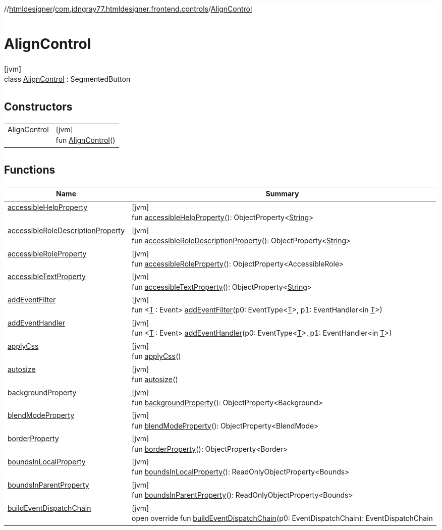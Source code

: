 //[htmldesigner](../../../index.md)/[com.jdngray77.htmldesigner.frontend.controls](../index.md)/[AlignControl](index.md)

# AlignControl

[jvm]\
class [AlignControl](index.md) : SegmentedButton

## Constructors

| | |
|---|---|
| [AlignControl](-align-control.md) | [jvm]<br>fun [AlignControl](-align-control.md)() |

## Functions

| Name | Summary |
|---|---|
| [accessibleHelpProperty](../../com.jdngray77.htmldesigner.frontend.docks.toolbox/-toolbox-dock/index.md#453222817%2FFunctions%2F-1216412040) | [jvm]<br>fun [accessibleHelpProperty](../../com.jdngray77.htmldesigner.frontend.docks.toolbox/-toolbox-dock/index.md#453222817%2FFunctions%2F-1216412040)(): ObjectProperty&lt;[String](https://kotlinlang.org/api/latest/jvm/stdlib/kotlin/-string/index.html)&gt; |
| [accessibleRoleDescriptionProperty](../../com.jdngray77.htmldesigner.frontend.docks.toolbox/-toolbox-dock/index.md#1429161192%2FFunctions%2F-1216412040) | [jvm]<br>fun [accessibleRoleDescriptionProperty](../../com.jdngray77.htmldesigner.frontend.docks.toolbox/-toolbox-dock/index.md#1429161192%2FFunctions%2F-1216412040)(): ObjectProperty&lt;[String](https://kotlinlang.org/api/latest/jvm/stdlib/kotlin/-string/index.html)&gt; |
| [accessibleRoleProperty](../../com.jdngray77.htmldesigner.frontend.docks.toolbox/-toolbox-dock/index.md#-911430900%2FFunctions%2F-1216412040) | [jvm]<br>fun [accessibleRoleProperty](../../com.jdngray77.htmldesigner.frontend.docks.toolbox/-toolbox-dock/index.md#-911430900%2FFunctions%2F-1216412040)(): ObjectProperty&lt;AccessibleRole&gt; |
| [accessibleTextProperty](../../com.jdngray77.htmldesigner.frontend.docks.toolbox/-toolbox-dock/index.md#-846620363%2FFunctions%2F-1216412040) | [jvm]<br>fun [accessibleTextProperty](../../com.jdngray77.htmldesigner.frontend.docks.toolbox/-toolbox-dock/index.md#-846620363%2FFunctions%2F-1216412040)(): ObjectProperty&lt;[String](https://kotlinlang.org/api/latest/jvm/stdlib/kotlin/-string/index.html)&gt; |
| [addEventFilter](../../com.jdngray77.htmldesigner.frontend.docks.toolbox/-toolbox-dock/index.md#-1044672041%2FFunctions%2F-1216412040) | [jvm]<br>fun &lt;[T](../../com.jdngray77.htmldesigner.frontend.docks.toolbox/-toolbox-dock/index.md#-1044672041%2FFunctions%2F-1216412040) : Event&gt; [addEventFilter](../../com.jdngray77.htmldesigner.frontend.docks.toolbox/-toolbox-dock/index.md#-1044672041%2FFunctions%2F-1216412040)(p0: EventType&lt;[T](../../com.jdngray77.htmldesigner.frontend.docks.toolbox/-toolbox-dock/index.md#-1044672041%2FFunctions%2F-1216412040)&gt;, p1: EventHandler&lt;in [T](../../com.jdngray77.htmldesigner.frontend.docks.toolbox/-toolbox-dock/index.md#-1044672041%2FFunctions%2F-1216412040)&gt;) |
| [addEventHandler](../../com.jdngray77.htmldesigner.frontend.docks.toolbox/-toolbox-dock/index.md#-1639802441%2FFunctions%2F-1216412040) | [jvm]<br>fun &lt;[T](../../com.jdngray77.htmldesigner.frontend.docks.toolbox/-toolbox-dock/index.md#-1639802441%2FFunctions%2F-1216412040) : Event&gt; [addEventHandler](../../com.jdngray77.htmldesigner.frontend.docks.toolbox/-toolbox-dock/index.md#-1639802441%2FFunctions%2F-1216412040)(p0: EventType&lt;[T](../../com.jdngray77.htmldesigner.frontend.docks.toolbox/-toolbox-dock/index.md#-1639802441%2FFunctions%2F-1216412040)&gt;, p1: EventHandler&lt;in [T](../../com.jdngray77.htmldesigner.frontend.docks.toolbox/-toolbox-dock/index.md#-1639802441%2FFunctions%2F-1216412040)&gt;) |
| [applyCss](../../com.jdngray77.htmldesigner.frontend.docks.toolbox/-toolbox-dock/index.md#768470296%2FFunctions%2F-1216412040) | [jvm]<br>fun [applyCss](../../com.jdngray77.htmldesigner.frontend.docks.toolbox/-toolbox-dock/index.md#768470296%2FFunctions%2F-1216412040)() |
| [autosize](../../com.jdngray77.htmldesigner.frontend.docks.toolbox/-toolbox-dock/index.md#1793390333%2FFunctions%2F-1216412040) | [jvm]<br>fun [autosize](../../com.jdngray77.htmldesigner.frontend.docks.toolbox/-toolbox-dock/index.md#1793390333%2FFunctions%2F-1216412040)() |
| [backgroundProperty](../../com.jdngray77.htmldesigner.frontend.docks.toolbox/-toolbox-dock/index.md#894871080%2FFunctions%2F-1216412040) | [jvm]<br>fun [backgroundProperty](../../com.jdngray77.htmldesigner.frontend.docks.toolbox/-toolbox-dock/index.md#894871080%2FFunctions%2F-1216412040)(): ObjectProperty&lt;Background&gt; |
| [blendModeProperty](../../com.jdngray77.htmldesigner.frontend.docks.toolbox/-toolbox-dock/index.md#-525670684%2FFunctions%2F-1216412040) | [jvm]<br>fun [blendModeProperty](../../com.jdngray77.htmldesigner.frontend.docks.toolbox/-toolbox-dock/index.md#-525670684%2FFunctions%2F-1216412040)(): ObjectProperty&lt;BlendMode&gt; |
| [borderProperty](../../com.jdngray77.htmldesigner.frontend.docks.toolbox/-toolbox-dock/index.md#-1005771286%2FFunctions%2F-1216412040) | [jvm]<br>fun [borderProperty](../../com.jdngray77.htmldesigner.frontend.docks.toolbox/-toolbox-dock/index.md#-1005771286%2FFunctions%2F-1216412040)(): ObjectProperty&lt;Border&gt; |
| [boundsInLocalProperty](../../com.jdngray77.htmldesigner.frontend.docks.toolbox/-toolbox-dock/index.md#-663778489%2FFunctions%2F-1216412040) | [jvm]<br>fun [boundsInLocalProperty](../../com.jdngray77.htmldesigner.frontend.docks.toolbox/-toolbox-dock/index.md#-663778489%2FFunctions%2F-1216412040)(): ReadOnlyObjectProperty&lt;Bounds&gt; |
| [boundsInParentProperty](../../com.jdngray77.htmldesigner.frontend.docks.toolbox/-toolbox-dock/index.md#-2003435692%2FFunctions%2F-1216412040) | [jvm]<br>fun [boundsInParentProperty](../../com.jdngray77.htmldesigner.frontend.docks.toolbox/-toolbox-dock/index.md#-2003435692%2FFunctions%2F-1216412040)(): ReadOnlyObjectProperty&lt;Bounds&gt; |
| [buildEventDispatchChain](../../com.jdngray77.htmldesigner.frontend.docks.toolbox/-toolbox-dock/index.md#790916053%2FFunctions%2F-1216412040) | [jvm]<br>open override fun [buildEventDispatchChain](../../com.jdngray77.htmldesigner.frontend.docks.toolbox/-toolbox-dock/index.md#790916053%2FFunctions%2F-1216412040)(p0: EventDispatchChain): EventDispatchChain |
